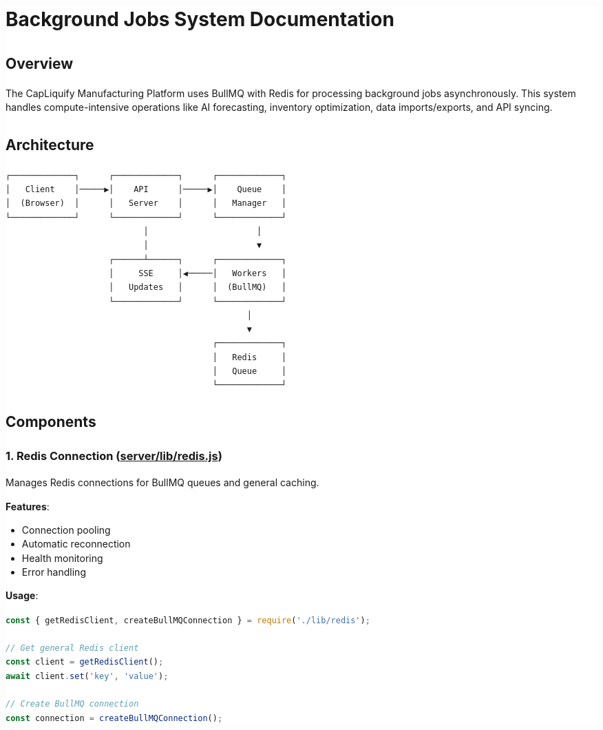 # Background Jobs System Documentation

## Overview

The CapLiquify Manufacturing Platform uses BullMQ with Redis for processing background jobs asynchronously. This system handles compute-intensive operations like AI forecasting, inventory optimization, data imports/exports, and API syncing.

## Architecture

```
┌─────────────┐      ┌─────────────┐      ┌─────────────┐
│   Client    │─────▶│    API      │─────▶│    Queue    │
│  (Browser)  │      │   Server    │      │   Manager   │
└─────────────┘      └─────────────┘      └─────────────┘
                            │                      │
                            │                      ▼
                     ┌──────┴──────┐      ┌─────────────┐
                     │     SSE     │◀─────│   Workers   │
                     │   Updates   │      │  (BullMQ)   │
                     └─────────────┘      └─────────────┘
                                                 │
                                                 ▼
                                          ┌─────────────┐
                                          │   Redis     │
                                          │   Queue     │
                                          └─────────────┘
```

## Components

### 1. Redis Connection ([server/lib/redis.js](../server/lib/redis.js))

Manages Redis connections for BullMQ queues and general caching.

**Features**:
- Connection pooling
- Automatic reconnection
- Health monitoring
- Error handling

**Usage**:
```javascript
const { getRedisClient, createBullMQConnection } = require('./lib/redis');

// Get general Redis client
const client = getRedisClient();
await client.set('key', 'value');

// Create BullMQ connection
const connection = createBullMQConnection();
```

